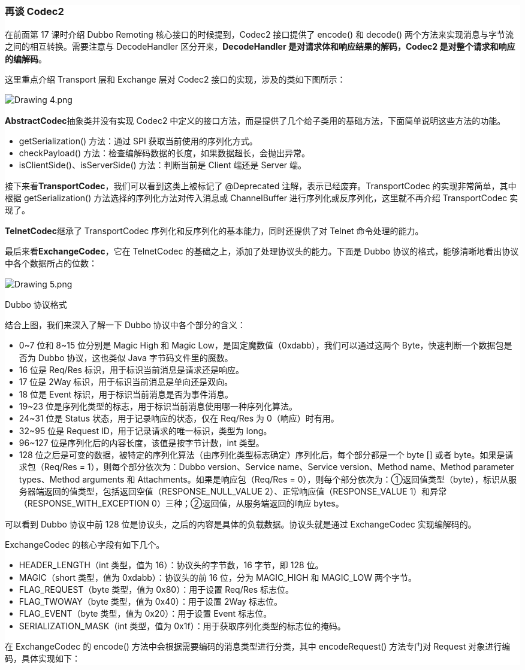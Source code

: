 ### 再谈 Codec2

在前面第 17 课时介绍 Dubbo Remoting 核心接口的时候提到，Codec2 接口提供了 encode() 和 decode() 两个方法来实现消息与字节流之间的相互转换。需要注意与 DecodeHandler 区分开来，**DecodeHandler 是对请求体和响应结果的解码，Codec2 是对整个请求和响应的编解码**。

这里重点介绍 Transport 层和 Exchange 层对 Codec2 接口的实现，涉及的类如下图所示：

![Drawing 4.png](https://learn.lianglianglee.com/%e4%b8%93%e6%a0%8f/Dubbo%e6%ba%90%e7%a0%81%e8%a7%a3%e8%af%bb%e4%b8%8e%e5%ae%9e%e6%88%98-%e5%ae%8c/assets/CgqCHl-AF9-AQVPBAAByBFYPxkE786.png)

**AbstractCodec**抽象类并没有实现 Codec2 中定义的接口方法，而是提供了几个给子类用的基础方法，下面简单说明这些方法的功能。

* getSerialization() 方法：通过 SPI 获取当前使用的序列化方式。
* checkPayload() 方法：检查编解码数据的长度，如果数据超长，会抛出异常。
* isClientSide()、isServerSide() 方法：判断当前是 Client 端还是 Server 端。

接下来看**TransportCodec**，我们可以看到这类上被标记了 @Deprecated 注解，表示已经废弃。TransportCodec 的实现非常简单，其中根据 getSerialization() 方法选择的序列化方法对传入消息或 ChannelBuffer 进行序列化或反序列化，这里就不再介绍 TransportCodec 实现了。

**TelnetCodec**继承了 TransportCodec 序列化和反序列化的基本能力，同时还提供了对 Telnet 命令处理的能力。

最后来看**ExchangeCodec**，它在 TelnetCodec 的基础之上，添加了处理协议头的能力。下面是 Dubbo 协议的格式，能够清晰地看出协议中各个数据所占的位数：

![Drawing 5.png](https://learn.lianglianglee.com/%e4%b8%93%e6%a0%8f/Dubbo%e6%ba%90%e7%a0%81%e8%a7%a3%e8%af%bb%e4%b8%8e%e5%ae%9e%e6%88%98-%e5%ae%8c/assets/CgqCHl-AF-eAdTmiAADznCJnMrw389.png)

Dubbo 协议格式

结合上图，我们来深入了解一下 Dubbo 协议中各个部分的含义：

* 0~7 位和 8~15 位分别是 Magic High 和 Magic Low，是固定魔数值（0xdabb），我们可以通过这两个 Byte，快速判断一个数据包是否为 Dubbo 协议，这也类似 Java 字节码文件里的魔数。
* 16 位是 Req/Res 标识，用于标识当前消息是请求还是响应。
* 17 位是 2Way 标识，用于标识当前消息是单向还是双向。
* 18 位是 Event 标识，用于标识当前消息是否为事件消息。
* 19~23 位是序列化类型的标志，用于标识当前消息使用哪一种序列化算法。
* 24~31 位是 Status 状态，用于记录响应的状态，仅在 Req/Res 为 0（响应）时有用。
* 32~95 位是 Request ID，用于记录请求的唯一标识，类型为 long。
* 96~127 位是序列化后的内容长度，该值是按字节计数，int 类型。
* 128 位之后是可变的数据，被特定的序列化算法（由序列化类型标志确定）序列化后，每个部分都是一个 byte [] 或者 byte。如果是请求包（Req/Res = 1），则每个部分依次为：Dubbo version、Service name、Service version、Method name、Method parameter types、Method arguments 和 Attachments。如果是响应包（Req/Res = 0），则每个部分依次为：①返回值类型（byte），标识从服务器端返回的值类型，包括返回空值（RESPONSE_NULL_VALUE 2）、正常响应值（RESPONSE_VALUE 1）和异常（RESPONSE_WITH_EXCEPTION 0）三种；②返回值，从服务端返回的响应 bytes。

可以看到 Dubbo 协议中前 128 位是协议头，之后的内容是具体的负载数据。协议头就是通过 ExchangeCodec 实现编解码的。

ExchangeCodec 的核心字段有如下几个。

* HEADER_LENGTH（int 类型，值为 16）：协议头的字节数，16 字节，即 128 位。
* MAGIC（short 类型，值为 0xdabb）：协议头的前 16 位，分为 MAGIC_HIGH 和 MAGIC_LOW 两个字节。
* FLAG_REQUEST（byte 类型，值为 0x80）：用于设置 Req/Res 标志位。
* FLAG_TWOWAY（byte 类型，值为 0x40）：用于设置 2Way 标志位。
* FLAG_EVENT（byte 类型，值为 0x20）：用于设置 Event 标志位。
* SERIALIZATION_MASK（int 类型，值为 0x1f）：用于获取序列化类型的标志位的掩码。

在 ExchangeCodec 的 encode() 方法中会根据需要编码的消息类型进行分类，其中 encodeRequest() 方法专门对 Request 对象进行编码，具体实现如下：